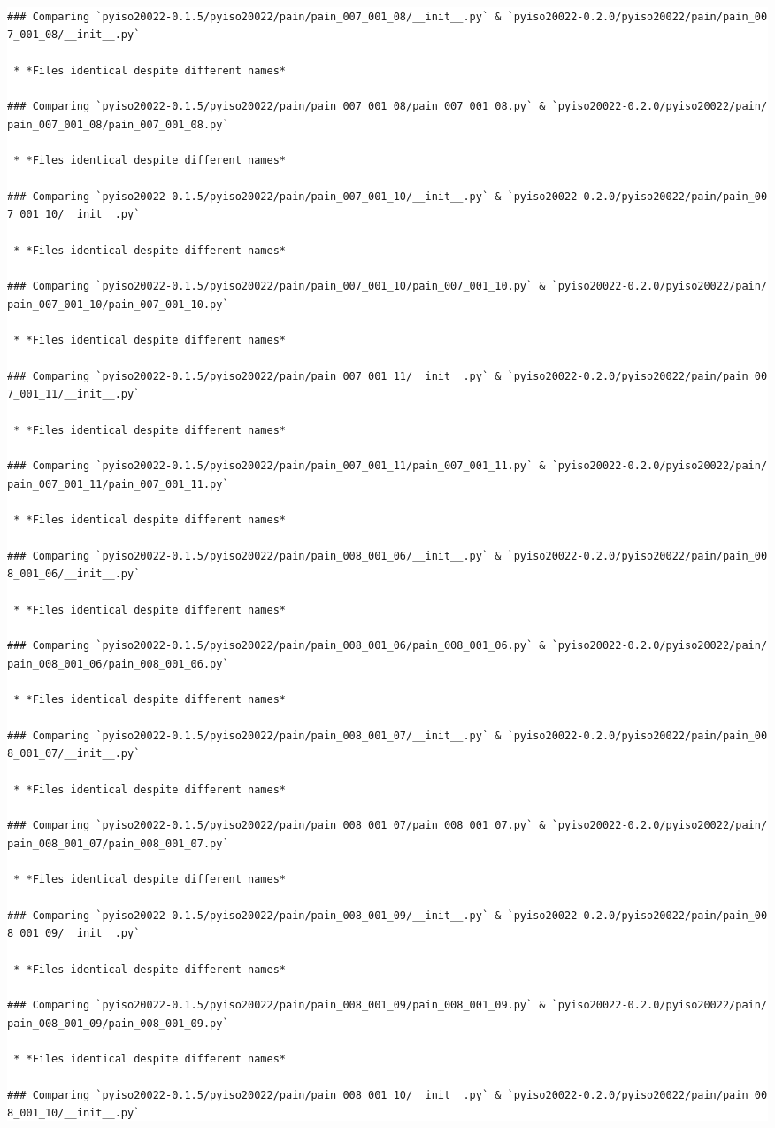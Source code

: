 ```
### Comparing `pyiso20022-0.1.5/pyiso20022/pain/pain_007_001_08/__init__.py` & `pyiso20022-0.2.0/pyiso20022/pain/pain_007_001_08/__init__.py`

 * *Files identical despite different names*

### Comparing `pyiso20022-0.1.5/pyiso20022/pain/pain_007_001_08/pain_007_001_08.py` & `pyiso20022-0.2.0/pyiso20022/pain/pain_007_001_08/pain_007_001_08.py`

 * *Files identical despite different names*

### Comparing `pyiso20022-0.1.5/pyiso20022/pain/pain_007_001_10/__init__.py` & `pyiso20022-0.2.0/pyiso20022/pain/pain_007_001_10/__init__.py`

 * *Files identical despite different names*

### Comparing `pyiso20022-0.1.5/pyiso20022/pain/pain_007_001_10/pain_007_001_10.py` & `pyiso20022-0.2.0/pyiso20022/pain/pain_007_001_10/pain_007_001_10.py`

 * *Files identical despite different names*

### Comparing `pyiso20022-0.1.5/pyiso20022/pain/pain_007_001_11/__init__.py` & `pyiso20022-0.2.0/pyiso20022/pain/pain_007_001_11/__init__.py`

 * *Files identical despite different names*

### Comparing `pyiso20022-0.1.5/pyiso20022/pain/pain_007_001_11/pain_007_001_11.py` & `pyiso20022-0.2.0/pyiso20022/pain/pain_007_001_11/pain_007_001_11.py`

 * *Files identical despite different names*

### Comparing `pyiso20022-0.1.5/pyiso20022/pain/pain_008_001_06/__init__.py` & `pyiso20022-0.2.0/pyiso20022/pain/pain_008_001_06/__init__.py`

 * *Files identical despite different names*

### Comparing `pyiso20022-0.1.5/pyiso20022/pain/pain_008_001_06/pain_008_001_06.py` & `pyiso20022-0.2.0/pyiso20022/pain/pain_008_001_06/pain_008_001_06.py`

 * *Files identical despite different names*

### Comparing `pyiso20022-0.1.5/pyiso20022/pain/pain_008_001_07/__init__.py` & `pyiso20022-0.2.0/pyiso20022/pain/pain_008_001_07/__init__.py`

 * *Files identical despite different names*

### Comparing `pyiso20022-0.1.5/pyiso20022/pain/pain_008_001_07/pain_008_001_07.py` & `pyiso20022-0.2.0/pyiso20022/pain/pain_008_001_07/pain_008_001_07.py`

 * *Files identical despite different names*

### Comparing `pyiso20022-0.1.5/pyiso20022/pain/pain_008_001_09/__init__.py` & `pyiso20022-0.2.0/pyiso20022/pain/pain_008_001_09/__init__.py`

 * *Files identical despite different names*

### Comparing `pyiso20022-0.1.5/pyiso20022/pain/pain_008_001_09/pain_008_001_09.py` & `pyiso20022-0.2.0/pyiso20022/pain/pain_008_001_09/pain_008_001_09.py`

 * *Files identical despite different names*

### Comparing `pyiso20022-0.1.5/pyiso20022/pain/pain_008_001_10/__init__.py` & `pyiso20022-0.2.0/pyiso20022/pain/pain_008_001_10/__init__.py`

```